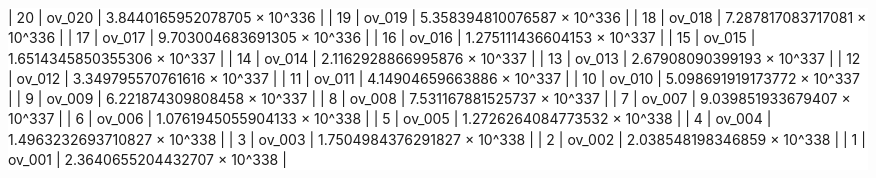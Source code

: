 | 20 | ov_020 | 3.8440165952078705 × 10^336 |
| 19 | ov_019 | 5.358394810076587 × 10^336 |
| 18 | ov_018 | 7.287817083717081 × 10^336 |
| 17 | ov_017 | 9.703004683691305 × 10^336 |
| 16 | ov_016 | 1.275111436604153 × 10^337 |
| 15 | ov_015 | 1.6514345850355306 × 10^337 |
| 14 | ov_014 | 2.1162928866995876 × 10^337 |
| 13 | ov_013 | 2.67908090399193 × 10^337 |
| 12 | ov_012 | 3.349795570761616 × 10^337 |
| 11 | ov_011 | 4.14904659663886 × 10^337 |
| 10 | ov_010 | 5.098691919173772 × 10^337 |
| 9 | ov_009 | 6.221874309808458 × 10^337 |
| 8 | ov_008 | 7.531167881525737 × 10^337 |
| 7 | ov_007 | 9.039851933679407 × 10^337 |
| 6 | ov_006 | 1.0761945055904133 × 10^338 |
| 5 | ov_005 | 1.2726264084773532 × 10^338 |
| 4 | ov_004 | 1.4963232693710827 × 10^338 |
| 3 | ov_003 | 1.7504984376291827 × 10^338 |
| 2 | ov_002 | 2.038548198346859 × 10^338 |
| 1 | ov_001 | 2.3640655204432707 × 10^338 |

